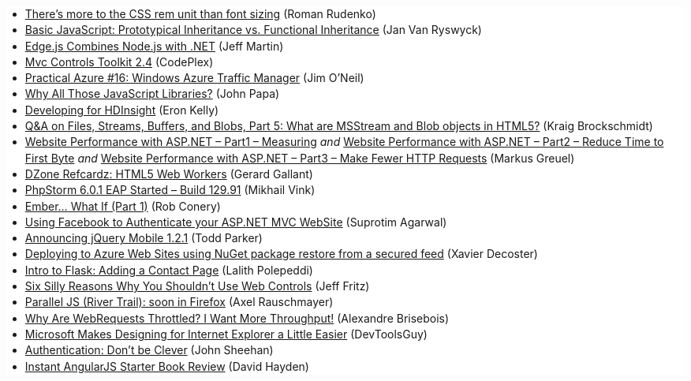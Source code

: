   * <a href="http://css-tricks.com/theres-more-to-the-css-rem-unit-than-font-sizing/" target="_blank">There’s more to the CSS rem unit than font sizing</a> (Roman Rudenko)
  * <a href="http://feedproxy.google.com/~r/ElegantCode/~3/2H3wqZAylLA/" target="_blank">Basic JavaScript: Prototypical Inheritance vs. Functional Inheritance</a> (Jan Van Ryswyck)
  * <a href="http://www.infoq.com/news/2013/03/edgejs" target="_blank">Edge.js Combines Node.js with .NET</a> (Jeff Martin)
  * <a href="http://mvccontrolstoolkit.codeplex.com/releases/view/102417" target="_blank">Mvc Controls Toolkit 2.4</a> (CodePlex)
  * <a href="http://blogs.msdn.com/b/jimoneil/archive/2013/03/22/practical-azure-16-windows-azure-traffic-manager.aspx" target="_blank">Practical Azure #16: Windows Azure Traffic Manager</a> (Jim O&#8217;Neil)
  * <a href="http://feedproxy.google.com/~r/JohnPapa/~3/ms0g2QdVeMY/" target="_blank">Why All Those JavaScript Libraries?</a> (John Papa)
  * <a href="http://blogs.msdn.com/b/windowsazure/archive/2013/03/22/developing-for-hdinsight.aspx" target="_blank">Developing for HDInsight</a> (Eron Kelly)
  * <a href="http://kraigbrockschmidt.com/blog/?p=563" target="_blank">Q&A on Files, Streams, Buffers, and Blobs, Part 5: What are MSStream and Blob objects in HTML5?</a> (Kraig Brockschmidt)
  * <a href="http://www.codeproject.com/Articles/565941/Website-Performance-with-ASP-NET-Part1-Measuring" target="_blank">Website Performance with ASP.NET &#8211; Part1 &#8211; Measuring</a> _and_ <a href="http://www.codeproject.com/Articles/565940/WebsiteplusPerformancepluswithplusASP-NETplus-plus" target="_blank">Website Performance with ASP.NET &#8211; Part2 &#8211; Reduce Time to First Byte</a> _and_ <a href="http://www.codeproject.com/Articles/566569/WebsiteplusPerformancepluswithplusASP-NETplus-plus" target="_blank">Website Performance with ASP.NET &#8211; Part3 &#8211; Make Fewer HTTP Requests</a> (Markus Greuel)
  * <a href="http://refcardz.dzone.com/refcardz/html5-web-workers" target="_blank">DZone Refcardz: HTML5 Web Workers</a> (Gerard Gallant)
  * <a href="http://feedproxy.google.com/~r/jetbrains_webIde/~3/Z5sTm2ztWbU/" target="_blank">PhpStorm 6.0.1 EAP Started – Build 129.91</a> (Mikhail Vink)
  * <a href="http://feedproxy.google.com/~r/wekeroad/EeKc/~3/rEbegmNcGV8/ember-what-if-part-1" target="_blank">Ember&#8230; What If (Part 1)</a> (Rob Conery)
  * <a href="http://feedproxy.google.com/~r/netCurryRecentArticles/~3/GToLAPs8Hfc/ShowArticle.aspx" target="_blank">Using Facebook to Authenticate your ASP.NET MVC WebSite</a> (Suprotim Agarwal)
  * <a href="http://jquerymobile.com/blog/2013/03/22/announcing-jquery-mobile-1-2-1/" target="_blank">Announcing jQuery Mobile 1.2.1</a> (Todd Parker)
  * <a href="http://www.xavierdecoster.com/deploying-to-azure-web-sites-using-nuget-package-restore-from-a-secured-feed" target="_blank">Deploying to Azure Web Sites using NuGet package restore from a secured feed</a> (Xavier Decoster)
  * <a href="http://feedproxy.google.com/~r/nettuts/~3/6lEqpByIGTI/" target="_blank">Intro to Flask: Adding a Contact Page</a> (Lalith Polepeddi)
  * <a href="http://feedproxy.google.com/~r/Telerik/~3/RhZDE0Ta5Jw/six-silly-reasons" target="_blank">Six Silly Reasons Why You Shouldn’t Use Web Controls</a> (Jeff Fritz)
  * <a href="http://feedproxy.google.com/~r/2ality/~3/GEBWq5gGobs/parallel-js.html" target="_blank">Parallel JS (River Trail): soon in Firefox</a> (Axel Rauschmayer)
  * <a href="http://alexandrebrisebois.wordpress.com/2013/03/24/why-are-webrequests-throttled-i-want-more-throughput/" target="_blank">Why Are WebRequests Throttled? I Want More Throughput!</a> (Alexandre Brisebois)
  * <a href="http://www.infragistics.com/community/blogs/marketing/archive/2013/03/22/microsoft-makes-designing-for-internet-explorer-a-little-easier.aspx" target="_blank">Microsoft Makes Designing for Internet Explorer a Little Easier</a> (DevToolsGuy)
  * <a href="http://john-sheehan.com/post/46002940323" target="_blank">Authentication: Don’t be Clever</a> (John Sheehan)
  * <a href="http://www.davidhayden.me/blog/instant-angularjs-starter-book-review" target="_blank">Instant AngularJS Starter Book Review</a> (David Hayden)

